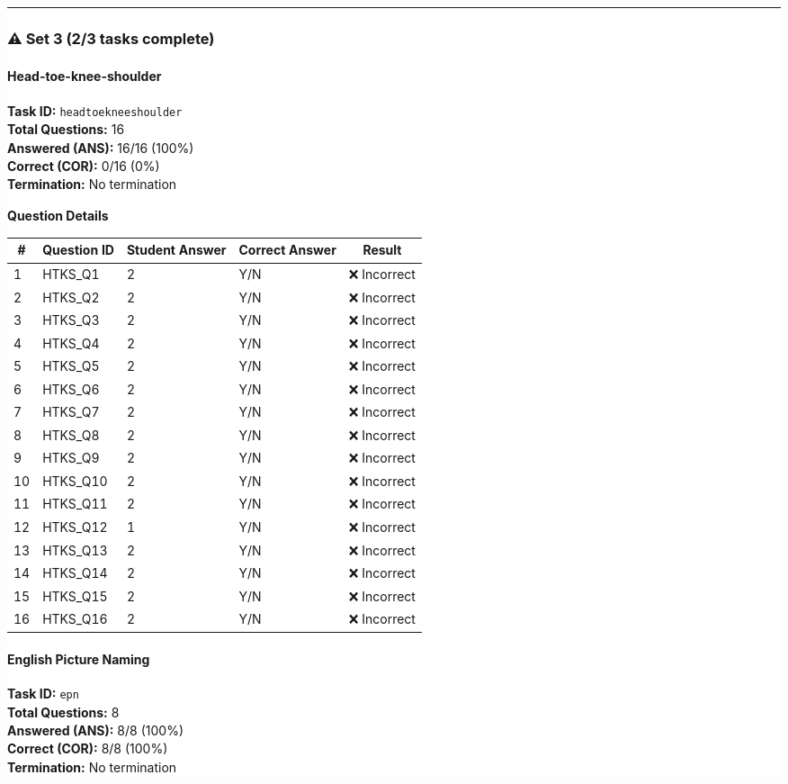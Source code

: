 
---

### ⚠️ Set 3 (2/3 tasks complete)

#### Head-toe-knee-shoulder

**Task ID:** `headtoekneeshoulder`  
**Total Questions:** 16  
**Answered (ANS):** 16/16 (100%)  
**Correct (COR):** 0/16 (0%)  
**Termination:** No termination  

**Question Details**

| # | Question ID | Student Answer | Correct Answer | Result |
|---|-------------|----------------|----------------|--------|
| 1 | HTKS_Q1 | 2 | Y/N | ❌ Incorrect |
| 2 | HTKS_Q2 | 2 | Y/N | ❌ Incorrect |
| 3 | HTKS_Q3 | 2 | Y/N | ❌ Incorrect |
| 4 | HTKS_Q4 | 2 | Y/N | ❌ Incorrect |
| 5 | HTKS_Q5 | 2 | Y/N | ❌ Incorrect |
| 6 | HTKS_Q6 | 2 | Y/N | ❌ Incorrect |
| 7 | HTKS_Q7 | 2 | Y/N | ❌ Incorrect |
| 8 | HTKS_Q8 | 2 | Y/N | ❌ Incorrect |
| 9 | HTKS_Q9 | 2 | Y/N | ❌ Incorrect |
| 10 | HTKS_Q10 | 2 | Y/N | ❌ Incorrect |
| 11 | HTKS_Q11 | 2 | Y/N | ❌ Incorrect |
| 12 | HTKS_Q12 | 1 | Y/N | ❌ Incorrect |
| 13 | HTKS_Q13 | 2 | Y/N | ❌ Incorrect |
| 14 | HTKS_Q14 | 2 | Y/N | ❌ Incorrect |
| 15 | HTKS_Q15 | 2 | Y/N | ❌ Incorrect |
| 16 | HTKS_Q16 | 2 | Y/N | ❌ Incorrect |


#### English Picture Naming

**Task ID:** `epn`  
**Total Questions:** 8  
**Answered (ANS):** 8/8 (100%)  
**Correct (COR):** 8/8 (100%)  
**Termination:** No termination  
